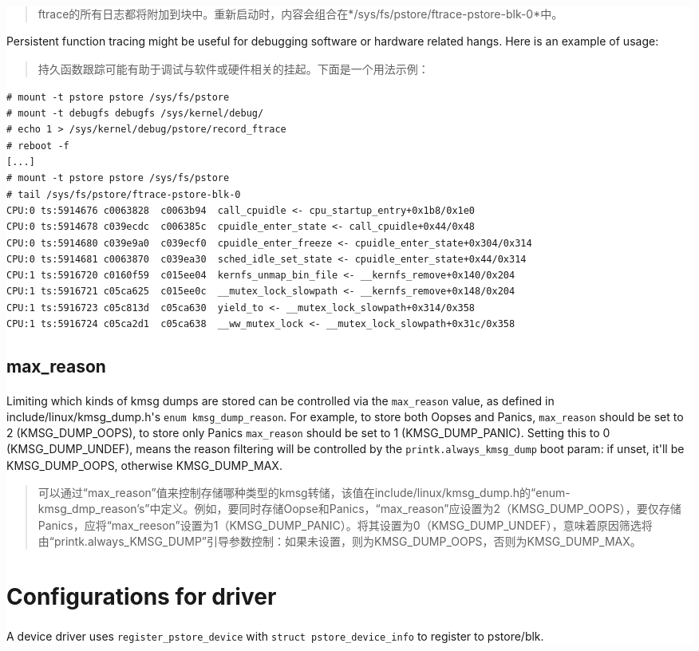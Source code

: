> ftrace的所有日志都将附加到块中。重新启动时，内容会组合在*/sys/fs/pstore/ftrace-pstore-blk-0*中。


Persistent function tracing might be useful for debugging software or hardware related hangs. Here is an example of usage:

> 持久函数跟踪可能有助于调试与软件或硬件相关的挂起。下面是一个用法示例：

    # mount -t pstore pstore /sys/fs/pstore
    # mount -t debugfs debugfs /sys/kernel/debug/
    # echo 1 > /sys/kernel/debug/pstore/record_ftrace
    # reboot -f
    [...]
    # mount -t pstore pstore /sys/fs/pstore
    # tail /sys/fs/pstore/ftrace-pstore-blk-0
    CPU:0 ts:5914676 c0063828  c0063b94  call_cpuidle <- cpu_startup_entry+0x1b8/0x1e0
    CPU:0 ts:5914678 c039ecdc  c006385c  cpuidle_enter_state <- call_cpuidle+0x44/0x48
    CPU:0 ts:5914680 c039e9a0  c039ecf0  cpuidle_enter_freeze <- cpuidle_enter_state+0x304/0x314
    CPU:0 ts:5914681 c0063870  c039ea30  sched_idle_set_state <- cpuidle_enter_state+0x44/0x314
    CPU:1 ts:5916720 c0160f59  c015ee04  kernfs_unmap_bin_file <- __kernfs_remove+0x140/0x204
    CPU:1 ts:5916721 c05ca625  c015ee0c  __mutex_lock_slowpath <- __kernfs_remove+0x148/0x204
    CPU:1 ts:5916723 c05c813d  c05ca630  yield_to <- __mutex_lock_slowpath+0x314/0x358
    CPU:1 ts:5916724 c05ca2d1  c05ca638  __ww_mutex_lock <- __mutex_lock_slowpath+0x31c/0x358

## max_reason


Limiting which kinds of kmsg dumps are stored can be controlled via the `max_reason` value, as defined in include/linux/kmsg_dump.h\'s `enum kmsg_dump_reason`. For example, to store both Oopses and Panics, `max_reason` should be set to 2 (KMSG_DUMP_OOPS), to store only Panics `max_reason` should be set to 1 (KMSG_DUMP_PANIC). Setting this to 0 (KMSG_DUMP_UNDEF), means the reason filtering will be controlled by the `printk.always_kmsg_dump` boot param: if unset, it\'ll be KMSG_DUMP_OOPS, otherwise KMSG_DUMP_MAX.

> 可以通过“max_reason”值来控制存储哪种类型的kmsg转储，该值在include/linux/kmsg_dump.h的“enum-kmsg_dmp_reason’s”中定义。例如，要同时存储Oopse和Panics，“max_reason”应设置为2（KMSG_DUMP_OOPS），要仅存储Panics，应将“max_reeson”设置为1（KMSG_DUMP_PANIC）。将其设置为0（KMSG_DUMP_UNDEF），意味着原因筛选将由“printk.always_KMSG_DUMP”引导参数控制：如果未设置，则为KMSG_DUMP_OOPS，否则为KMSG_DUMP_MAX。

# Configurations for driver


A device driver uses `register_pstore_device` with `struct pstore_device_info` to register to pstore/blk.
